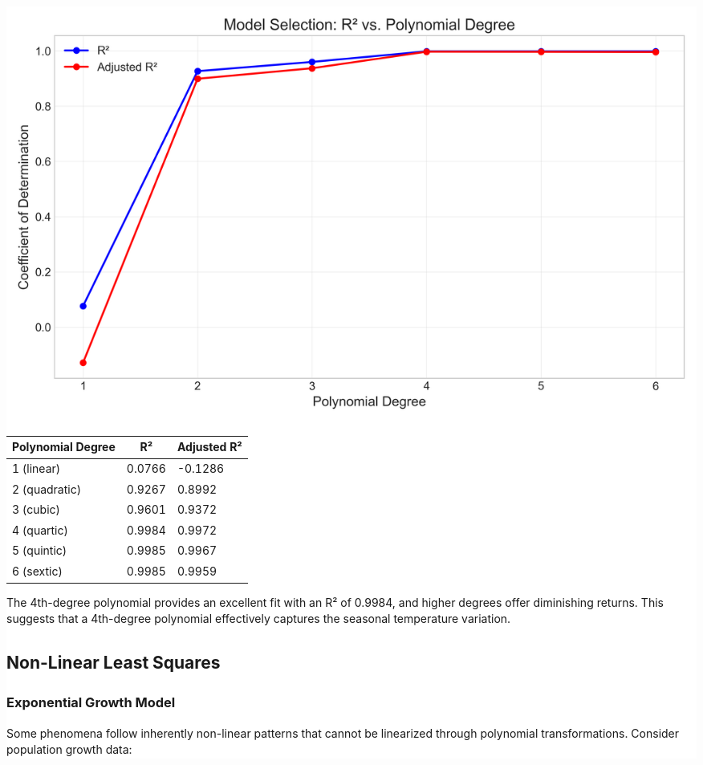 ![Temperature R²](temperature_r2.png)

| Polynomial Degree | R² | Adjusted R² |
|-------------------|-------|-------------|
| 1 (linear)        | 0.0766 | -0.1286     |
| 2 (quadratic)     | 0.9267 | 0.8992      |
| 3 (cubic)         | 0.9601 | 0.9372      |
| 4 (quartic)       | 0.9984 | 0.9972      |
| 5 (quintic)       | 0.9985 | 0.9967      |
| 6 (sextic)        | 0.9985 | 0.9959      |

The 4th-degree polynomial provides an excellent fit with an R² of 0.9984, and higher degrees offer diminishing returns. This suggests that a 4th-degree polynomial effectively captures the seasonal temperature variation.

## Non-Linear Least Squares

### Exponential Growth Model

Some phenomena follow inherently non-linear patterns that cannot be linearized through polynomial transformations. Consider population growth data:
